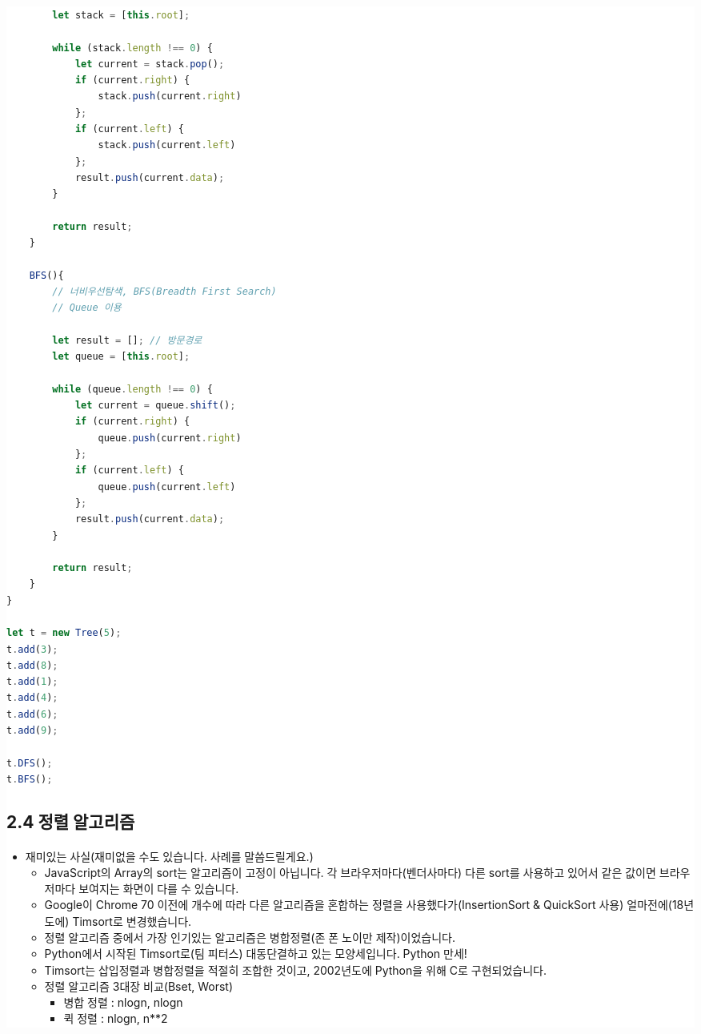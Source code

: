 ```js
        let stack = [this.root];

        while (stack.length !== 0) {
            let current = stack.pop();
            if (current.right) {
                stack.push(current.right)
            };
            if (current.left) {
                stack.push(current.left)
            };
            result.push(current.data);
        }

        return result;
    }

    BFS(){
        // 너비우선탐색, BFS(Breadth First Search)
        // Queue 이용

        let result = []; // 방문경로
        let queue = [this.root];

        while (queue.length !== 0) {
            let current = queue.shift();
            if (current.right) {
                queue.push(current.right)
            };
            if (current.left) {
                queue.push(current.left)
            };
            result.push(current.data);
        }

        return result;
    }
}

let t = new Tree(5);
t.add(3);
t.add(8);
t.add(1);
t.add(4);
t.add(6);
t.add(9);

t.DFS();
t.BFS();
```

## 2.4 정렬 알고리즘
- 재미있는 사실(재미없을 수도 있습니다. 사례를 말씀드릴게요.)
    - JavaScript의 Array의 sort는 알고리즘이 고정이 아닙니다. 각 브라우저마다(벤더사마다) 다른 sort를 사용하고 있어서 같은 값이면 브라우저마다 보여지는 화면이 다를 수 있습니다.
    - Google이 Chrome 70 이전에 개수에 따라 다른 알고리즘을 혼합하는 정렬을 사용했다가(InsertionSort & QuickSort 사용) 얼마전에(18년도에) Timsort로 변경했습니다.
    - 정렬 알고리즘 중에서 가장 인기있는 알고리즘은 병합정렬(존 폰 노이만 제작)이었습니다.
    - Python에서 시작된 Timsort로(팀 피터스) 대동단결하고 있는 모양세입니다. Python 만세!
    - Timsort는 삽입정렬과 병합정렬을 적절히 조합한 것이고, 2002년도에 Python을 위해 C로 구현되었습니다.
    - 정렬 알고리즘 3대장 비교(Bset, Worst)
        - 병합 정렬 : nlogn, nlogn
        - 퀵 정렬 : nlogn, n\*\*2